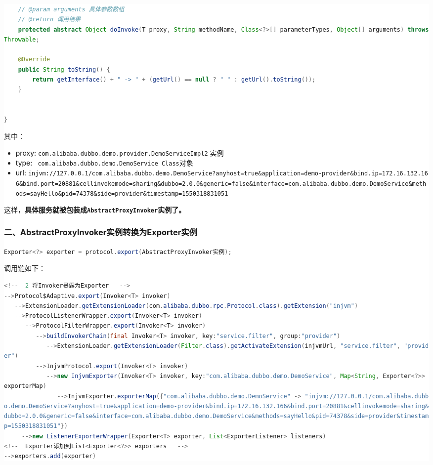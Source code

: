 ```java
    // @param arguments 具体参数数组
    // @return 调用结果
    protected abstract Object doInvoke(T proxy, String methodName, Class<?>[] parameterTypes, Object[] arguments) throws Throwable;

    @Override
    public String toString() {
        return getInterface() + " -> " + (getUrl() == null ? " " : getUrl().toString());
    }


}
```

其中：

- proxy: `com.alibaba.dubbo.demo.provider.DemoServiceImpl2` 实例
- type: ` com.alibaba.dubbo.demo.DemoService Class`对象
- url: `injvm://127.0.0.1/com.alibaba.dubbo.demo.DemoService?anyhost=true&application=demo-provider&bind.ip=172.16.132.166&bind.port=20881&cellinvokemode=sharing&dubbo=2.0.0&generic=false&interface=com.alibaba.dubbo.demo.DemoService&methods=sayHello&pid=74378&side=provider&timestamp=1550318831051`

这样，**具体服务就被包装成`AbstractProxyInvoker`实例了。**

### 二、AbstractProxyInvoker实例转换为Exporter实例

```java
Exporter<?> exporter = protocol.export(AbstractProxyInvoker实例);
```

调用链如下：

```java
<!--  2 将Invoker暴露为Exporter   -->
-->Protocol$Adaptive.export(Invoker<T> invoker)
   -->ExtensionLoader.getExtensionLoader(com.alibaba.dubbo.rpc.Protocol.class).getExtension("injvm")
   -->ProtocolListenerWrapper.export(Invoker<T> invoker)
      -->ProtocolFilterWrapper.export(Invoker<T> invoker)
         -->buildInvokerChain(final Invoker<T> invoker, key:"service.filter", group:"provider")
            -->ExtensionLoader.getExtensionLoader(Filter.class).getActivateExtension(injvmUrl, "service.filter", "provider")
         -->InjvmProtocol.export(Invoker<T> invoker)
            -->new InjvmExporter(Invoker<T> invoker, key:"com.alibaba.dubbo.demo.DemoService", Map<String, Exporter<?>> exporterMap)
               -->InjvmExporter.exporterMap({"com.alibaba.dubbo.demo.DemoService" -> "injvm://127.0.0.1/com.alibaba.dubbo.demo.DemoService?anyhost=true&application=demo-provider&bind.ip=172.16.132.166&bind.port=20881&cellinvokemode=sharing&dubbo=2.0.0&generic=false&interface=com.alibaba.dubbo.demo.DemoService&methods=sayHello&pid=74378&side=provider&timestamp=1550318831051"})
   	 -->new ListenerExporterWrapper(Exporter<T> exporter, List<ExporterListener> listeners)
<!--  Exporter添加到List<Exporter<?>> exporters   -->
-->exporters.add(exporter)
```
